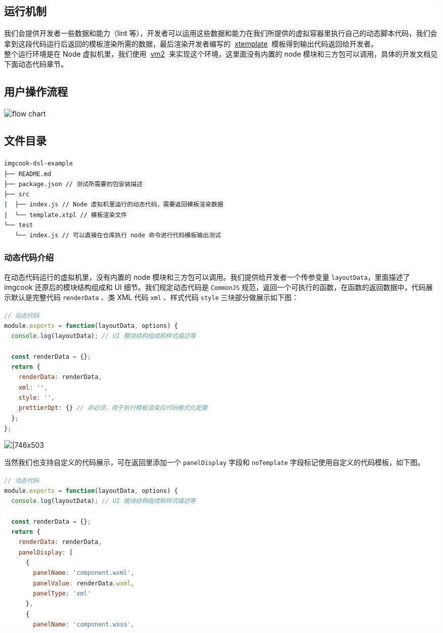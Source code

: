 ## 运行机制

我们会提供开发者一些数据和能力（lint 等），开发者可以运用这些数据和能力在我们所提供的虚拟容器里执行自己的动态脚本代码，我们会拿到这段代码运行后返回的模板渲染所需的数据，最后渲染开发者编写的  [xtemplate](https://www.npmjs.com/package/xtemplate)  模板得到输出代码返回给开发者。<br />整个运行环境是在 Node 虚拟机里，我们使用  [vm2](https://github.com/patriksimek/vm2)  来实现这个环境，这里面没有内置的 node 模块和三方包可以调用，具体的开发文档见下面动态代码章节。

## 用户操作流程

<img width="500" src="https://img.alicdn.com/tfs/TB1_6eeSYvpK1RjSZPiXXbmwXXa-1000-800.png" alt="flow chart">

## 文件目录

```bash
imgcook-dsl-example
├── README.md
├── package.json // 测试所需要的包安装描述
├── src
|  ├── index.js // Node 虚拟机里运行的动态代码，需要返回模板渲染数据
|  └── template.xtpl // 模板渲染文件
└── test
   └── index.js // 可以直接在仓库执行 node 命令进行代码模板输出测试
```

### 动态代码介绍

在动态代码运行的虚拟机里，没有内置的 node 模块和三方包可以调用。我们提供给开发者一个传参变量 `layoutData`，里面描述了 imgcook 还原后的模块结构组成和 UI 细节。我们规定动态代码是 `CommonJS` 规范，返回一个可执行的函数，在函数的返回数据中，代码展示默认是完整代码 `renderData` 、类 XML 代码 `xml` 、样式代码 `style` 三块部分做展示如下图：

```javascript
// 动态代码
module.exports = function(layoutData, options) {
  console.log(layoutData); // UI 模块结构组成和样式描述等

  const renderData = {};
  return {
    renderData: renderData,
    xml: '',
    style: '',
    prettierOpt: {} // 非必须，用于执行模板渲染后代码格式化配置
  };
};
```

![|746x503](https://img.alicdn.com/tfs/TB1KibWTCzqK1RjSZFHXXb3CpXa-1037-699.png)

当然我们也支持自定义的代码展示，可在返回里添加一个 `panelDisplay` 字段和 `noTemplate` 字段标记使用自定义的代码模板，如下图。

```javascript
// 动态代码
module.exports = function(layoutData, options) {
  console.log(layoutData); // UI 模块结构组成和样式描述等

  const renderData = {};
  return {
    renderData: renderData,
    panelDisplay: [
      {
        panelName: 'component.wxml',
        panelValue: renderData.wxml,
        panelType: 'xml'
      },
      {
        panelName: 'component.wxss',
```